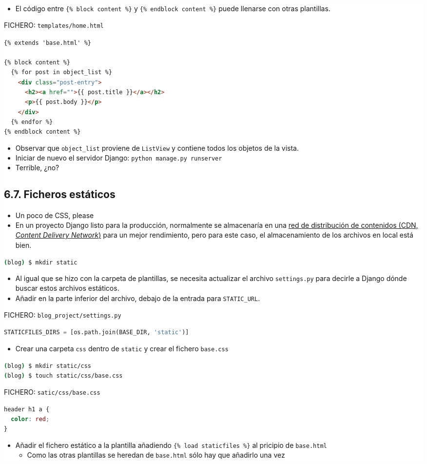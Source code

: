 - El código entre `{% block content %}` y `{% endblock content %}` puede llenarse con otras plantillas.

FICHERO:  `templates/home.html`
```html
{% extends 'base.html' %}

{% block content %}
  {% for post in object_list %}
    <div class="post-entry">
      <h2><a href="">{{ post.title }}</a></h2>
      <p>{{ post.body }}</p>
    </div>
  {% endfor %}
{% endblock content %}
```

- Observar que `object_list` proviene de `ListView` y contiene todos los objetos de la vista.
- Iniciar de nuevo el servidor Django: `python manage.py runserver`
- Terrible, ¿no?

## 6.7. Ficheros estáticos
- Un poco de CSS, please
- En un proyecto Django listo para la producción, normalmente se almacenaría en una [red de distribución de contenidos (CDN, *Content Delivery Network*)](https://es.wikipedia.org/wiki/Red_de_distribuci%C3%B3n_de_contenidos) para un mejor rendimiento, pero para este caso, el almacenamiento de los archivos en local está bien.

```bash
(blog) $ mkdir static
```
- Al igual que se hizo con la carpeta de plantillas, se necesita actualizar el archivo `settings.py` para decirle a Django dónde buscar estos archivos estáticos.
- Añadir en la parte inferior del archivo, debajo de la entrada para `STATIC_URL`.

FICHERO: `blog_project/settings.py`
```python
STATICFILES_DIRS = [os.path.join(BASE_DIR, 'static')]
```

- Crear una carpeta `css` dentro de `static` y crear el fichero `base.css`

```bash
(blog) $ mkdir static/css
(blog) $ touch static/css/base.css
```

FICHERO: `satic/css/base.css`
```css
header h1 a {
  color: red;
}
```
- Añadir el fichero estático a la plantilla añadiendo `{% load staticfiles %}` al pricipio de `base.html`
    - Como las otras plantillas se heredan de `base.html` sólo hay que añadirlo una vez
